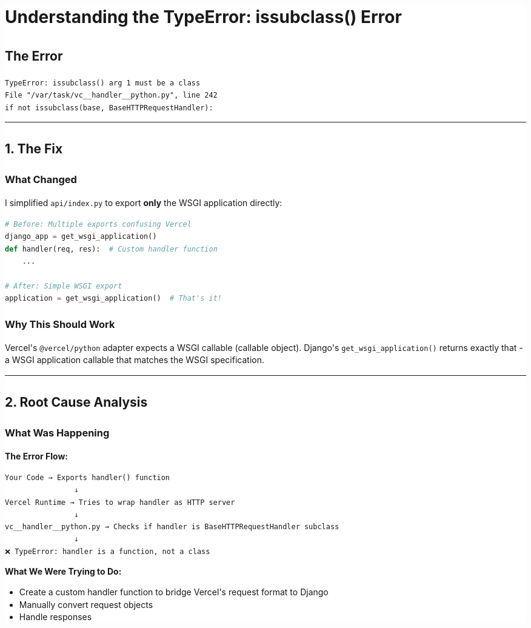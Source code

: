 # Understanding the TypeError: issubclass() Error

## The Error

```
TypeError: issubclass() arg 1 must be a class
File "/var/task/vc__handler__python.py", line 242
if not issubclass(base, BaseHTTPRequestHandler):
```

---

## 1. The Fix

### What Changed

I simplified `api/index.py` to export **only** the WSGI application directly:

```python
# Before: Multiple exports confusing Vercel
django_app = get_wsgi_application()
def handler(req, res):  # Custom handler function
    ...

# After: Simple WSGI export
application = get_wsgi_application()  # That's it!
```

### Why This Should Work

Vercel's `@vercel/python` adapter expects a WSGI callable (callable object). Django's `get_wsgi_application()` returns exactly that - a WSGI application callable that matches the WSGI specification.

---

## 2. Root Cause Analysis

### What Was Happening

**The Error Flow:**
```
Your Code → Exports handler() function
                ↓
Vercel Runtime → Tries to wrap handler as HTTP server
                ↓
vc__handler__python.py → Checks if handler is BaseHTTPRequestHandler subclass
                ↓
❌ TypeError: handler is a function, not a class
```

**What We Were Trying to Do:**
- Create a custom handler function to bridge Vercel's request format to Django
- Manually convert request objects
- Handle responses
